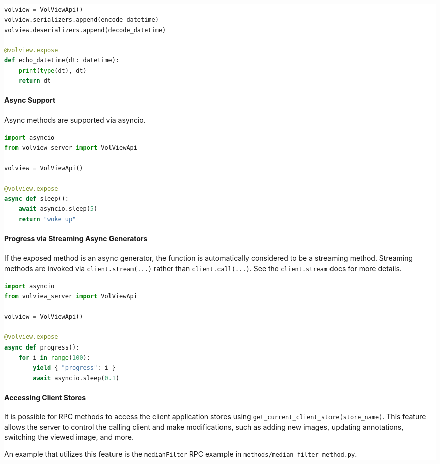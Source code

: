 ```python
volview = VolViewApi()
volview.serializers.append(encode_datetime)
volview.deserializers.append(decode_datetime)

@volview.expose
def echo_datetime(dt: datetime):
    print(type(dt), dt)
    return dt
```

#### Async Support

Async methods are supported via asyncio.

```python
import asyncio
from volview_server import VolViewApi

volview = VolViewApi()

@volview.expose
async def sleep():
    await asyncio.sleep(5)
    return "woke up"
```

#### Progress via Streaming Async Generators

If the exposed method is an async generator, the function is automatically
considered to be a streaming method. Streaming methods are invoked via
`client.stream(...)` rather than `client.call(...)`. See the `client.stream`
docs for more details.

```python
import asyncio
from volview_server import VolViewApi

volview = VolViewApi()

@volview.expose
async def progress():
    for i in range(100):
        yield { "progress": i }
        await asyncio.sleep(0.1)
```

#### Accessing Client Stores

It is possible for RPC methods to access the client application stores using
`get_current_client_store(store_name)`. This feature allows the server to
control the calling client and make modifications, such as adding new images,
updating annotations, switching the viewed image, and more.

An example that utilizes this feature is the `medianFilter` RPC example in
`methods/median_filter_method.py`.
